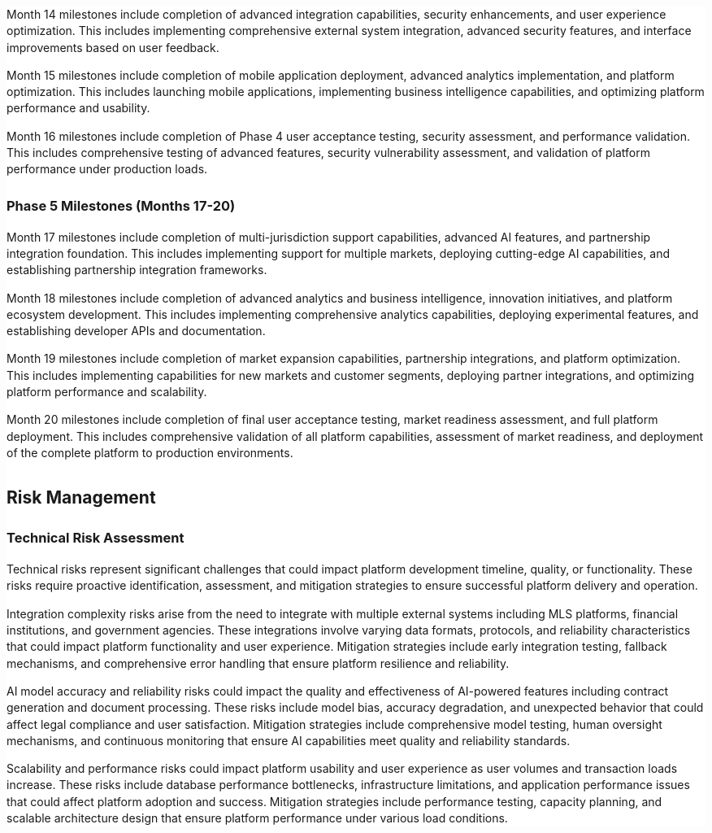 Month 14 milestones include completion of advanced integration capabilities, security enhancements, and user experience optimization. This includes implementing comprehensive external system integration, advanced security features, and interface improvements based on user feedback.

Month 15 milestones include completion of mobile application deployment, advanced analytics implementation, and platform optimization. This includes launching mobile applications, implementing business intelligence capabilities, and optimizing platform performance and usability.

Month 16 milestones include completion of Phase 4 user acceptance testing, security assessment, and performance validation. This includes comprehensive testing of advanced features, security vulnerability assessment, and validation of platform performance under production loads.

### Phase 5 Milestones (Months 17-20)

Month 17 milestones include completion of multi-jurisdiction support capabilities, advanced AI features, and partnership integration foundation. This includes implementing support for multiple markets, deploying cutting-edge AI capabilities, and establishing partnership integration frameworks.

Month 18 milestones include completion of advanced analytics and business intelligence, innovation initiatives, and platform ecosystem development. This includes implementing comprehensive analytics capabilities, deploying experimental features, and establishing developer APIs and documentation.

Month 19 milestones include completion of market expansion capabilities, partnership integrations, and platform optimization. This includes implementing capabilities for new markets and customer segments, deploying partner integrations, and optimizing platform performance and scalability.

Month 20 milestones include completion of final user acceptance testing, market readiness assessment, and full platform deployment. This includes comprehensive validation of all platform capabilities, assessment of market readiness, and deployment of the complete platform to production environments.

## Risk Management

### Technical Risk Assessment

Technical risks represent significant challenges that could impact platform development timeline, quality, or functionality. These risks require proactive identification, assessment, and mitigation strategies to ensure successful platform delivery and operation.

Integration complexity risks arise from the need to integrate with multiple external systems including MLS platforms, financial institutions, and government agencies. These integrations involve varying data formats, protocols, and reliability characteristics that could impact platform functionality and user experience. Mitigation strategies include early integration testing, fallback mechanisms, and comprehensive error handling that ensure platform resilience and reliability.

AI model accuracy and reliability risks could impact the quality and effectiveness of AI-powered features including contract generation and document processing. These risks include model bias, accuracy degradation, and unexpected behavior that could affect legal compliance and user satisfaction. Mitigation strategies include comprehensive model testing, human oversight mechanisms, and continuous monitoring that ensure AI capabilities meet quality and reliability standards.

Scalability and performance risks could impact platform usability and user experience as user volumes and transaction loads increase. These risks include database performance bottlenecks, infrastructure limitations, and application performance issues that could affect platform adoption and success. Mitigation strategies include performance testing, capacity planning, and scalable architecture design that ensure platform performance under various load conditions.
